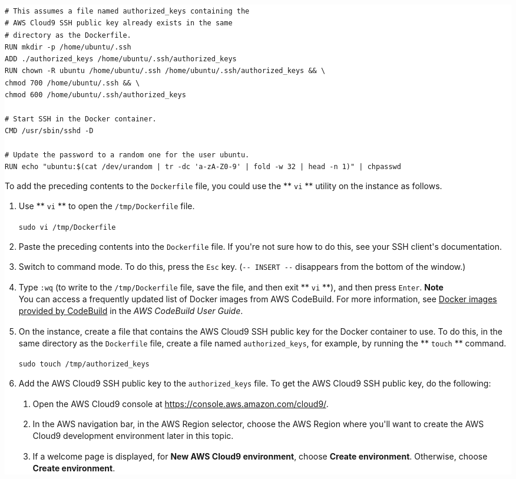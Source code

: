    ```
   # This assumes a file named authorized_keys containing the
   # AWS Cloud9 SSH public key already exists in the same
   # directory as the Dockerfile.
   RUN mkdir -p /home/ubuntu/.ssh
   ADD ./authorized_keys /home/ubuntu/.ssh/authorized_keys
   RUN chown -R ubuntu /home/ubuntu/.ssh /home/ubuntu/.ssh/authorized_keys && \
   chmod 700 /home/ubuntu/.ssh && \
   chmod 600 /home/ubuntu/.ssh/authorized_keys
   
   # Start SSH in the Docker container.
   CMD /usr/sbin/sshd -D
   
   # Update the password to a random one for the user ubuntu.
   RUN echo "ubuntu:$(cat /dev/urandom | tr -dc 'a-zA-Z0-9' | fold -w 32 | head -n 1)" | chpasswd
   ```

   To add the preceding contents to the `Dockerfile` file, you could use the ** `vi` ** utility on the instance as follows\.

   1. Use ** `vi` ** to open the `/tmp/Dockerfile` file\.

      ```
      sudo vi /tmp/Dockerfile
      ```

   1. Paste the preceding contents into the `Dockerfile` file\. If you're not sure how to do this, see your SSH client's documentation\.

   1. Switch to command mode\. To do this, press the `Esc` key\. \(`-- INSERT --` disappears from the bottom of the window\.\)

   1. Type `:wq` \(to write to the `/tmp/Dockerfile` file, save the file, and then exit ** `vi` **\), and then press `Enter`\.
**Note**  
You can access a frequently updated list of Docker images from AWS CodeBuild\. For more information, see [Docker images provided by CodeBuild](https://docs.aws.amazon.com/codebuild/latest/userguide/build-env-ref-available.html) in the *AWS CodeBuild User Guide*\.

1. On the instance, create a file that contains the AWS Cloud9 SSH public key for the Docker container to use\. To do this, in the same directory as the `Dockerfile` file, create a file named `authorized_keys`, for example, by running the ** `touch` ** command\.

   ```
   sudo touch /tmp/authorized_keys
   ```

1. Add the AWS Cloud9 SSH public key to the `authorized_keys` file\. To get the AWS Cloud9 SSH public key, do the following:

   1. Open the AWS Cloud9 console at [https://console\.aws\.amazon\.com/cloud9/](https://console.aws.amazon.com/cloud9/)\.

   1. In the AWS navigation bar, in the AWS Region selector, choose the AWS Region where you'll want to create the AWS Cloud9 development environment later in this topic\.

   1. If a welcome page is displayed, for **New AWS Cloud9 environment**, choose **Create environment**\. Otherwise, choose **Create environment**\.
